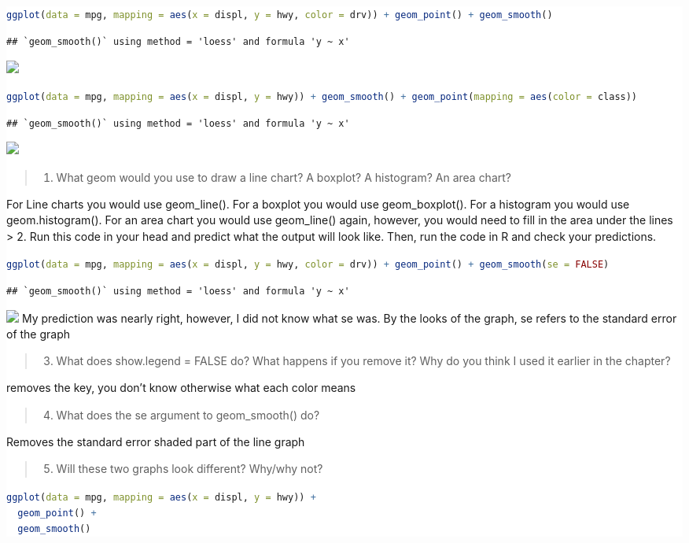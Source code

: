 ``` r
ggplot(data = mpg, mapping = aes(x = displ, y = hwy, color = drv)) + geom_point() + geom_smooth() 
```

    ## `geom_smooth()` using method = 'loess' and formula 'y ~ x'

![](Data-Visualization_files/figure-gfm/unnamed-chunk-31-1.png)

``` r
ggplot(data = mpg, mapping = aes(x = displ, y = hwy)) + geom_smooth() + geom_point(mapping = aes(color = class))
```

    ## `geom_smooth()` using method = 'loess' and formula 'y ~ x'

![](Data-Visualization_files/figure-gfm/unnamed-chunk-32-1.png)

> 1.  What geom would you use to draw a line chart? A boxplot? A
>     histogram? An area chart?

For Line charts you would use geom\_line(). For a boxplot you would use
geom\_boxplot(). For a histogram you would use geom.histogram(). For an
area chart you would use geom\_line() again, however, you would need to
fill in the area under the lines \> 2. Run this code in your head and
predict what the output will look like. Then, run the code in R and
check your predictions.

``` r
ggplot(data = mpg, mapping = aes(x = displ, y = hwy, color = drv)) + geom_point() + geom_smooth(se = FALSE)
```

    ## `geom_smooth()` using method = 'loess' and formula 'y ~ x'

![](Data-Visualization_files/figure-gfm/unnamed-chunk-33-1.png)
My prediction was nearly right, however, I did not know what se was. By
the looks of the graph, se refers to the standard error of the graph

> 3.  What does show.legend = FALSE do? What happens if you remove it?
>     Why do you think I used it earlier in the chapter?

removes the key, you don’t know otherwise what each color means

> 4.  What does the se argument to geom\_smooth() do?

Removes the standard error shaded part of the line graph

> 5.  Will these two graphs look different? Why/why not?

``` r
ggplot(data = mpg, mapping = aes(x = displ, y = hwy)) + 
  geom_point() + 
  geom_smooth()
```
